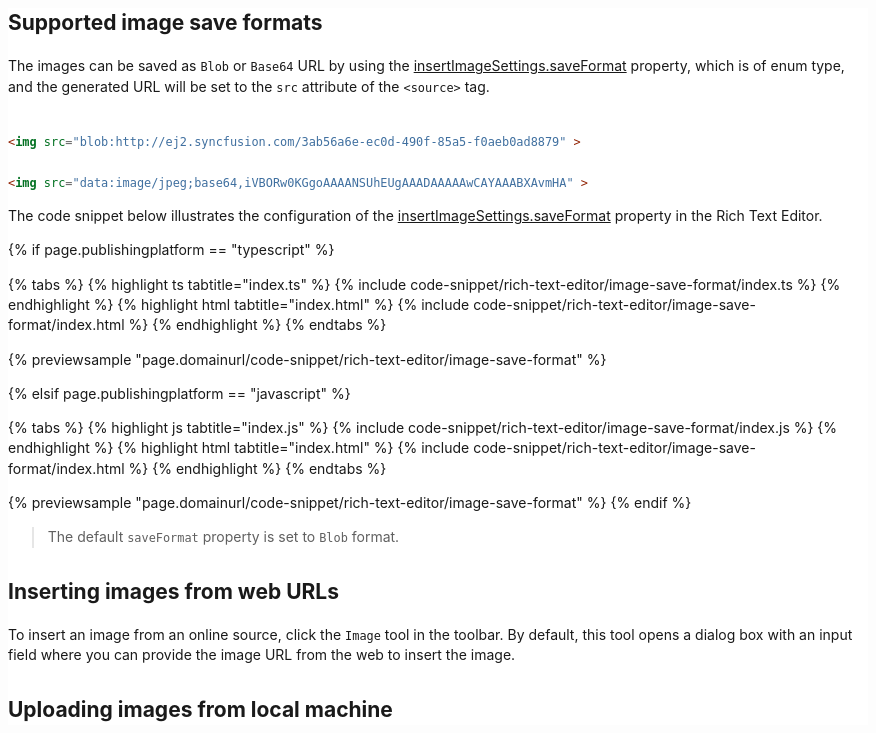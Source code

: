 ## Supported image save formats

The images can be saved as `Blob` or `Base64` URL by using the [insertImageSettings.saveFormat](https://ej2.syncfusion.com/angular/documentation/api/rich-text-editor/imageSettingsModel/#saveformat) property, which is of enum type, and the generated URL will be set to the `src` attribute of the `<source>` tag.

```HTML

<img src="blob:http://ej2.syncfusion.com/3ab56a6e-ec0d-490f-85a5-f0aeb0ad8879" >

<img src="data:image/jpeg;base64,iVBORw0KGgoAAAANSUhEUgAAADAAAAAwCAYAAABXAvmHA" >

```

The code snippet below illustrates the configuration of the [insertImageSettings.saveFormat](https://helpej2.syncfusion.com/documentation/api/rich-text-editor/imageSettingsModel/#saveformat) property in the Rich Text Editor.


{% if page.publishingplatform == "typescript" %}

{% tabs %}
{% highlight ts tabtitle="index.ts" %}
{% include code-snippet/rich-text-editor/image-save-format/index.ts %}
{% endhighlight %}
{% highlight html tabtitle="index.html" %}
{% include code-snippet/rich-text-editor/image-save-format/index.html %}
{% endhighlight %}
{% endtabs %}
        
{% previewsample "page.domainurl/code-snippet/rich-text-editor/image-save-format" %}

{% elsif page.publishingplatform == "javascript" %}

{% tabs %}
{% highlight js tabtitle="index.js" %}
{% include code-snippet/rich-text-editor/image-save-format/index.js %}
{% endhighlight %}
{% highlight html tabtitle="index.html" %}
{% include code-snippet/rich-text-editor/image-save-format/index.html %}
{% endhighlight %}
{% endtabs %}

{% previewsample "page.domainurl/code-snippet/rich-text-editor/image-save-format" %}
{% endif %}

> The default `saveFormat` property is set to `Blob` format.

## Inserting images from web URLs

To insert an image from an online source, click the `Image` tool in the toolbar. By default, this tool opens a dialog box with an input field where you can provide the image URL from the web to insert the image.

## Uploading images from local machine

